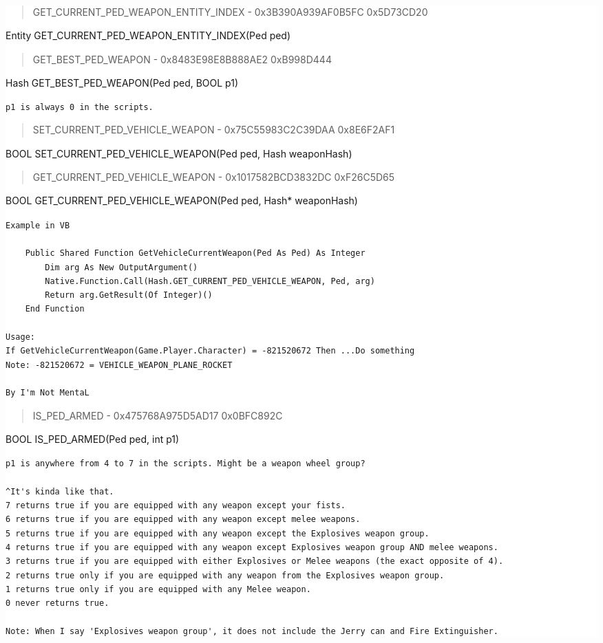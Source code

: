 > GET_CURRENT_PED_WEAPON_ENTITY_INDEX - 0x3B390A939AF0B5FC 0x5D73CD20

Entity GET_CURRENT_PED_WEAPON_ENTITY_INDEX(Ped ped)



> GET_BEST_PED_WEAPON - 0x8483E98E8B888AE2 0xB998D444

Hash GET_BEST_PED_WEAPON(Ped ped, BOOL p1)

```
p1 is always 0 in the scripts.
```

> SET_CURRENT_PED_VEHICLE_WEAPON - 0x75C55983C2C39DAA 0x8E6F2AF1

BOOL SET_CURRENT_PED_VEHICLE_WEAPON(Ped ped, Hash weaponHash)



> GET_CURRENT_PED_VEHICLE_WEAPON - 0x1017582BCD3832DC 0xF26C5D65

BOOL GET_CURRENT_PED_VEHICLE_WEAPON(Ped ped, Hash* weaponHash)

```
Example in VB

    Public Shared Function GetVehicleCurrentWeapon(Ped As Ped) As Integer
        Dim arg As New OutputArgument()
        Native.Function.Call(Hash.GET_CURRENT_PED_VEHICLE_WEAPON, Ped, arg)
        Return arg.GetResult(Of Integer)()
    End Function

Usage:
If GetVehicleCurrentWeapon(Game.Player.Character) = -821520672 Then ...Do something
Note: -821520672 = VEHICLE_WEAPON_PLANE_ROCKET

By I'm Not MentaL
```

> IS_PED_ARMED - 0x475768A975D5AD17 0x0BFC892C

BOOL IS_PED_ARMED(Ped ped, int p1)

```
p1 is anywhere from 4 to 7 in the scripts. Might be a weapon wheel group?

^It's kinda like that. 
7 returns true if you are equipped with any weapon except your fists.
6 returns true if you are equipped with any weapon except melee weapons.
5 returns true if you are equipped with any weapon except the Explosives weapon group.
4 returns true if you are equipped with any weapon except Explosives weapon group AND melee weapons.
3 returns true if you are equipped with either Explosives or Melee weapons (the exact opposite of 4).
2 returns true only if you are equipped with any weapon from the Explosives weapon group.
1 returns true only if you are equipped with any Melee weapon.
0 never returns true.

Note: When I say 'Explosives weapon group', it does not include the Jerry can and Fire Extinguisher.
```
